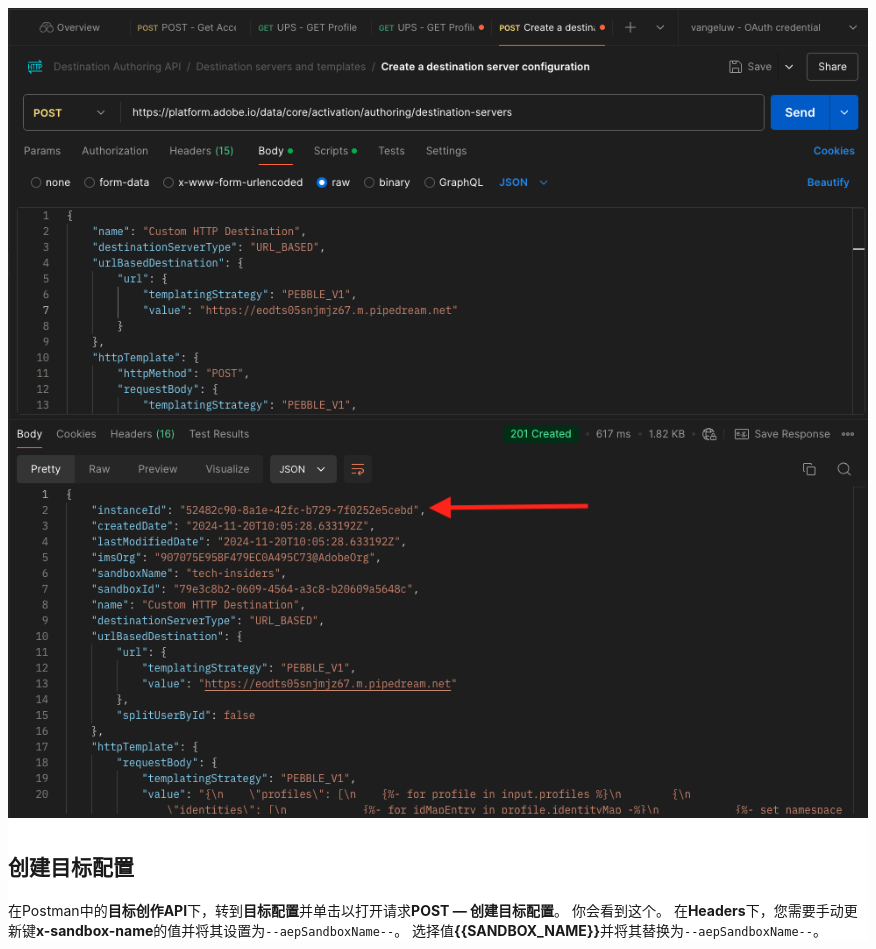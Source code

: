 ![数据获取](./images/sdkpm6.png)

## 创建目标配置

在Postman中的&#x200B;**目标创作API**&#x200B;下，转到&#x200B;**目标配置**&#x200B;并单击以打开请求&#x200B;**POST — 创建目标配置**。 你会看到这个。 在&#x200B;**Headers**&#x200B;下，您需要手动更新键&#x200B;**x-sandbox-name**&#x200B;的值并将其设置为`--aepSandboxName--`。 选择值&#x200B;**{{SANDBOX_NAME}}**&#x200B;并将其替换为`--aepSandboxName--`。
